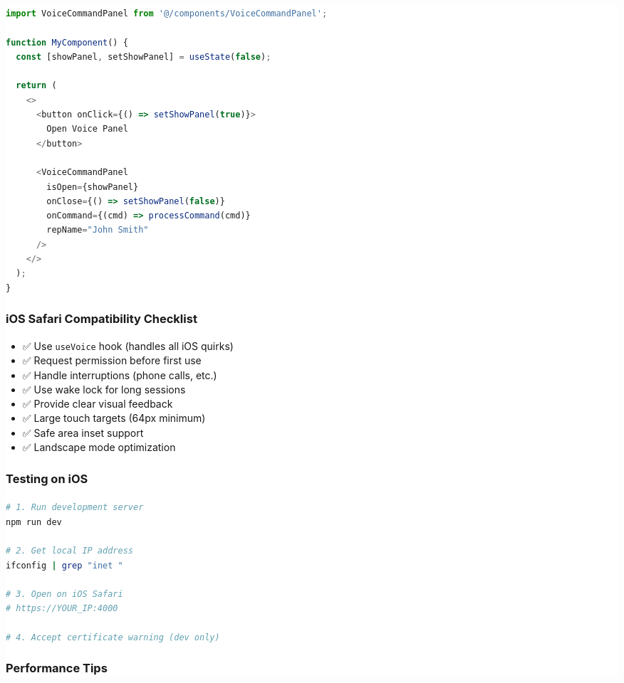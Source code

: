 ```typescript
```

```typescript
import VoiceCommandPanel from '@/components/VoiceCommandPanel';

function MyComponent() {
  const [showPanel, setShowPanel] = useState(false);

  return (
    <>
      <button onClick={() => setShowPanel(true)}>
        Open Voice Panel
      </button>

      <VoiceCommandPanel
        isOpen={showPanel}
        onClose={() => setShowPanel(false)}
        onCommand={(cmd) => processCommand(cmd)}
        repName="John Smith"
      />
    </>
  );
}
```

### iOS Safari Compatibility Checklist

- ✅ Use `useVoice` hook (handles all iOS quirks)
- ✅ Request permission before first use
- ✅ Handle interruptions (phone calls, etc.)
- ✅ Use wake lock for long sessions
- ✅ Provide clear visual feedback
- ✅ Large touch targets (64px minimum)
- ✅ Safe area inset support
- ✅ Landscape mode optimization

### Testing on iOS

```bash
# 1. Run development server
npm run dev

# 2. Get local IP address
ifconfig | grep "inet "

# 3. Open on iOS Safari
# https://YOUR_IP:4000

# 4. Accept certificate warning (dev only)
```

### Performance Tips
